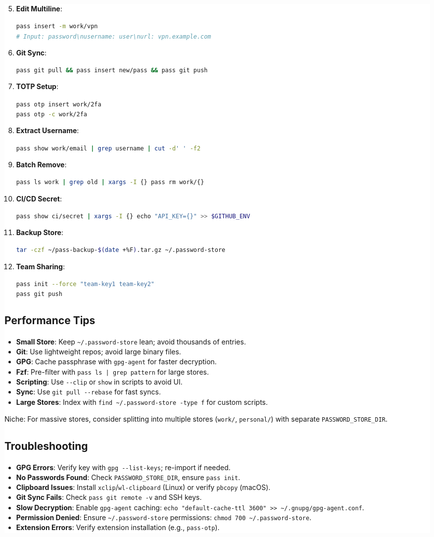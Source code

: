 5. **Edit Multiline**:
   ```bash
   pass insert -m work/vpn
   # Input: password\nusername: user\nurl: vpn.example.com
   ```

6. **Git Sync**:
   ```bash
   pass git pull && pass insert new/pass && pass git push
   ```

7. **TOTP Setup**:
   ```bash
   pass otp insert work/2fa
   pass otp -c work/2fa
   ```

8. **Extract Username**:
   ```bash
   pass show work/email | grep username | cut -d' ' -f2
   ```

9. **Batch Remove**:
   ```bash
   pass ls work | grep old | xargs -I {} pass rm work/{}
   ```

10. **CI/CD Secret**:
    ```bash
    pass show ci/secret | xargs -I {} echo "API_KEY={}" >> $GITHUB_ENV
    ```

11. **Backup Store**:
    ```bash
    tar -czf ~/pass-backup-$(date +%F).tar.gz ~/.password-store
    ```

12. **Team Sharing**:
    ```bash
    pass init --force "team-key1 team-key2"
    pass git push
    ```

## Performance Tips
- **Small Store**: Keep `~/.password-store` lean; avoid thousands of entries.
- **Git**: Use lightweight repos; avoid large binary files.
- **GPG**: Cache passphrase with `gpg-agent` for faster decryption.
- **Fzf**: Pre-filter with `pass ls | grep pattern` for large stores.
- **Scripting**: Use `--clip` or `show` in scripts to avoid UI.
- **Sync**: Use `git pull --rebase` for fast syncs.
- **Large Stores**: Index with `find ~/.password-store -type f` for custom scripts.

Niche: For massive stores, consider splitting into multiple stores (`work/`, `personal/`) with separate `PASSWORD_STORE_DIR`.

## Troubleshooting
- **GPG Errors**: Verify key with `gpg --list-keys`; re-import if needed.
- **No Passwords Found**: Check `PASSWORD_STORE_DIR`, ensure `pass init`.
- **Clipboard Issues**: Install `xclip`/`wl-clipboard` (Linux) or verify `pbcopy` (macOS).
- **Git Sync Fails**: Check `pass git remote -v` and SSH keys.
- **Slow Decryption**: Enable `gpg-agent` caching: `echo "default-cache-ttl 3600" >> ~/.gnupg/gpg-agent.conf`.
- **Permission Denied**: Ensure `~/.password-store` permissions: `chmod 700 ~/.password-store`.
- **Extension Errors**: Verify extension installation (e.g., `pass-otp`).
